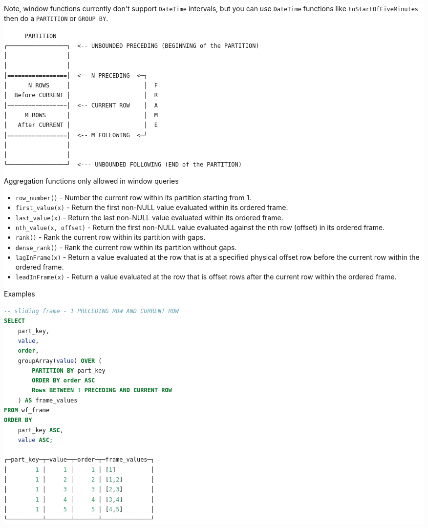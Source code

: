 Note, window functions currently don't support `DateTime` intervals, but you can use `DateTime` functions like `toStartOfFiveMinutes` then do a `PARTITION` or `GROUP BY`.


```
      PARTITION
┌─────────────────┐  <-- UNBOUNDED PRECEDING (BEGINNING of the PARTITION)
│                 │
│                 │
│=================│  <-- N PRECEDING  <─┐
│      N ROWS     │                     │  F
│  Before CURRENT │                     │  R
│~~~~~~~~~~~~~~~~~│  <-- CURRENT ROW    │  A
│     M ROWS      │                     │  M
│   After CURRENT │                     │  E
│=================│  <-- M FOLLOWING  <─┘
│                 │
│                 │
└─────────────────┘  <--- UNBOUNDED FOLLOWING (END of the PARTITION)
```

Aggregation functions only allowed in window queries

-   `row_number()` - Number the current row within its partition starting from 1.
-   `first_value(x)` - Return the first non-NULL value evaluated within its ordered frame.
-   `last_value(x)` - Return the last non-NULL value evaluated within its ordered frame.
-   `nth_value(x, offset)` - Return the first non-NULL value evaluated against the nth row (offset) in its ordered frame.
-   `rank()` - Rank the current row within its partition with gaps.
-   `dense_rank()` - Rank the current row within its partition without gaps.
-   `lagInFrame(x)` - Return a value evaluated at the row that is at a specified physical offset row before the current row within the ordered frame.
-   `leadInFrame(x)` - Return a value evaluated at the row that is offset rows after the current row within the ordered frame.

Examples

```sql
-- sliding frame - 1 PRECEDING ROW AND CURRENT ROW
SELECT
    part_key,
    value,
    order,
    groupArray(value) OVER (
        PARTITION BY part_key 
        ORDER BY order ASC
        Rows BETWEEN 1 PRECEDING AND CURRENT ROW
    ) AS frame_values
FROM wf_frame
ORDER BY
    part_key ASC,
    value ASC;

┌─part_key─┬─value─┬─order─┬─frame_values─┐
│        1 │     1 │     1 │ [1]          │
│        1 │     2 │     2 │ [1,2]        │
│        1 │     3 │     3 │ [2,3]        │
│        1 │     4 │     4 │ [3,4]        │
│        1 │     5 │     5 │ [4,5]        │
└──────────┴───────┴───────┴──────────────┘
```
